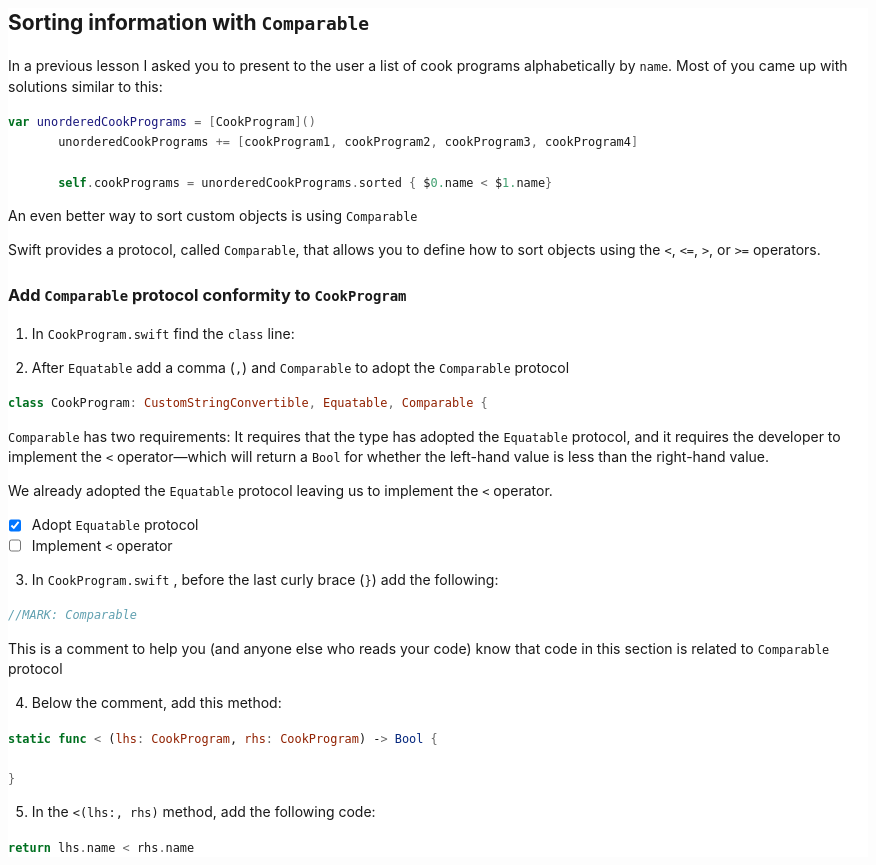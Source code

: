## Sorting information with `Comparable`

In a previous lesson I asked you to present to the user a list of cook programs alphabetically by `name`. Most of you came up with solutions similar to this:

```swift
var unorderedCookPrograms = [CookProgram]()
       unorderedCookPrograms += [cookProgram1, cookProgram2, cookProgram3, cookProgram4]
       
       self.cookPrograms = unorderedCookPrograms.sorted { $0.name < $1.name}
```

An even better way to sort custom objects is using `Comparable`

Swift provides a protocol, called `Comparable`, that allows you to define how to sort objects using the `<`, `<=`, `>`, or `>=` operators.

### Add `Comparable` protocol conformity to `CookProgram`
 
 1. In  `CookProgram.swift` find the `class` line:


 2. After  `Equatable` add a comma (`,`) and `Comparable` to adopt the `Comparable` protocol
 
 ```swift
 class CookProgram: CustomStringConvertible, Equatable, Comparable {
 ```

 `Comparable` has two requirements: It requires that the type has adopted the `Equatable` protocol, and it requires the developer to implement the `<` operator—which will return a `Bool` for whether the left-hand value is less than the right-hand value.

We already adopted the `Equatable` protocol leaving us to implement the `<` operator. 

* [x]  Adopt `Equatable` protocol
* [ ] Implement `<` operator

3. In `CookProgram.swift` , before the last curly brace (`}`) add the following:

```swift
//MARK: Comparable
```

This is a comment to help you (and anyone else who reads your code) know that code in this section is related to `Comparable` protocol 

4. Below the comment, add this method:

```swift
static func < (lhs: CookProgram, rhs: CookProgram) -> Bool {

}
```

5. In the `<(lhs:, rhs)` method, add the following code:

```swift
return lhs.name < rhs.name
```
